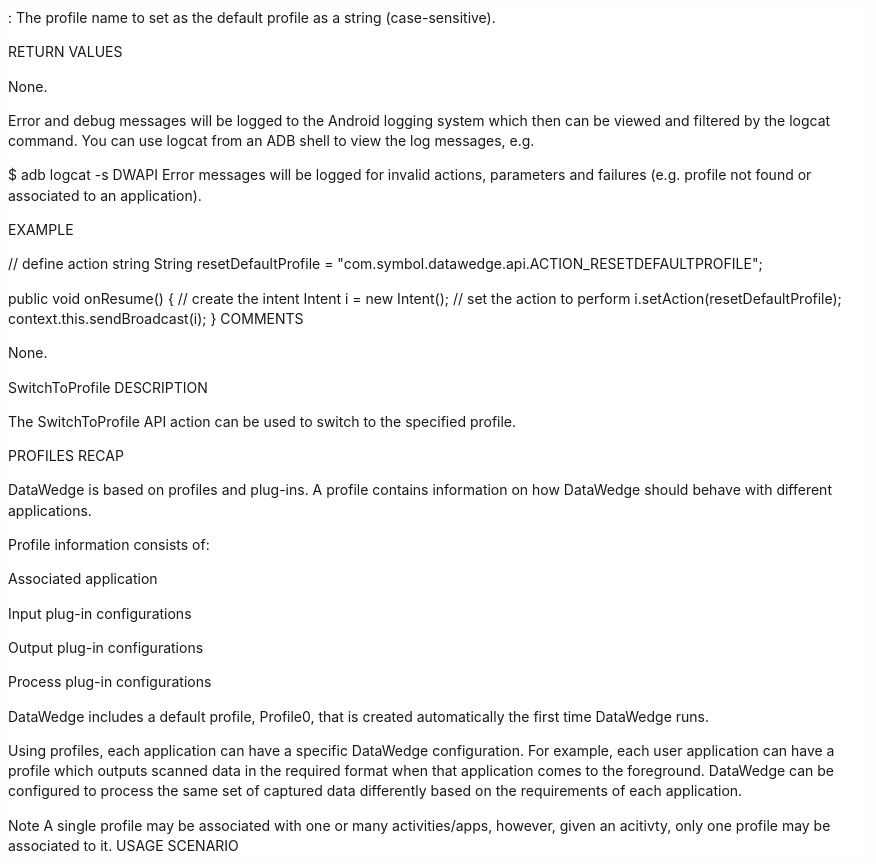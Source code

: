 <profile name>: 
The profile name to set as the default profile as a string (case-sensitive).

RETURN VALUES

None.

Error and debug messages will be logged to the Android logging system which then can be viewed and filtered by the logcat command. You can use logcat from an ADB shell to view the log messages, e.g.

$ adb logcat -s DWAPI
Error messages will be logged for invalid actions, parameters and failures (e.g. profile not found or associated to an application).

EXAMPLE

// define action string
String resetDefaultProfile = "com.symbol.datawedge.api.ACTION_RESETDEFAULTPROFILE";

public void onResume() {
        // create the intent
        Intent i = new Intent();
        // set the action to perform
        i.setAction(resetDefaultProfile);
        context.this.sendBroadcast(i);
}
COMMENTS

None.

SwitchToProfile
DESCRIPTION

The SwitchToProfile API action can be used to switch to the specified profile.

PROFILES RECAP

DataWedge is based on profiles and plug-ins. A profile contains information on how DataWedge should behave with different applications.

Profile information consists of:

Associated application

Input plug-in configurations

Output plug-in configurations

Process plug-in configurations

DataWedge includes a default profile, Profile0, that is created automatically the first time DataWedge runs.

Using profiles, each application can have a specific DataWedge configuration. For example, each user application can have a profile which outputs scanned data in the required format when that application comes to the foreground. DataWedge can be configured to process the same set of captured data differently based on the requirements of each application.

Note
A single profile may be associated with one or many activities/apps, however, given an acitivty, only one profile may be associated to it.
USAGE SCENARIO
